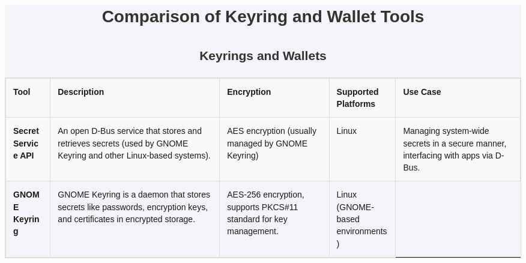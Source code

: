 <!DOCTYPE html>
<html lang="en">
<head>
  <meta charset="UTF-8">
  <meta name="viewport" content="width=device-width, initial-scale=1.0">
  <title>Comparison of Keyring, Wallet, and Password Storage Tools</title>
  <style>
    body {
      font-family: Arial, sans-serif;
      background-color: #f4f4f9;
      margin: 0;
      padding: 20px;
    }
    h1, h2 {
      text-align: center;
      color: #333;
    }
    table {
      width: 100%;
      border-collapse: collapse;
      margin: 20px 0;
    }
    table, th, td {
      border: 1px solid #ddd;
    }
    th, td {
      padding: 12px;
      text-align: left;
    }
    th {
      background-color: #f8f8f8;
    }
    tr:nth-child(even) {
      background-color: #f9f9f9;
    }
  </style>
</head>
<body>

<h1>Comparison of Keyring and Wallet Tools</h1>

<h2>Keyrings and Wallets</h2>
<table>
  <tr>
    <th>Tool</th>
    <th>Description</th>
    <th>Encryption</th>
    <th>Supported Platforms</th>
    <th>Use Case</th>
  </tr>
  <tr>
    <td><strong>Secret Service API</strong></td>
    <td>An open D-Bus service that stores and retrieves secrets (used by GNOME Keyring and other Linux-based systems).</td>
    <td>AES encryption (usually managed by GNOME Keyring)</td>
    <td>Linux</td>
    <td>Managing system-wide secrets in a secure manner, interfacing with apps via D-Bus.</td>
  </tr>
  <tr>
    <td><strong>GNOME Keyring</strong></td>
    <td>GNOME Keyring is a daemon that stores secrets like passwords, encryption keys, and certificates in encrypted storage.</td>
    <td>AES-256 encryption, supports PKCS#11 standard for key management.</td>
    <td>Linux (GNOME-based environments)</td>